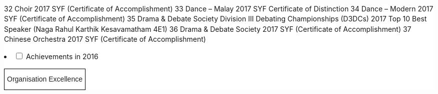   </tr>
  <tr>
    <td class="tg-zr06">32</td>
    <td class="tg-zr06">Choir</td>
    <td class="tg-zr06">2017 SYF</td>
    <td class="tg-zr06">(Certificate of Accomplishment)</td>
  </tr>
  <tr>
    <td class="tg-faf8">33</td>
    <td class="tg-faf8">Dance – Malay</td>
    <td class="tg-faf8">2017 SYF</td>
    <td class="tg-faf8">Certificate of Distinction</td>
  </tr>
  <tr>
    <td class="tg-zr06">34</td>
    <td class="tg-zr06">Dance – Modern</td>
    <td class="tg-zr06">2017 SYF</td>
    <td class="tg-zr06">(Certificate of Accomplishment)</td>
  </tr>
  <tr>
    <td class="tg-faf8">35</td>
    <td class="tg-faf8">Drama &amp; Debate Society</td>
    <td class="tg-faf8">Division III Debating Championships (D3DCs) 2017</td>
    <td class="tg-faf8">Top 10 Best Speaker (Naga Rahul Karthik Kesavamatham 4E1)</td>
  </tr>
  <tr>
    <td class="tg-zr06">36</td>
    <td class="tg-zr06">Drama &amp; Debate Society</td>
    <td class="tg-zr06">2017 SYF</td>
    <td class="tg-zr06">(Certificate of Accomplishment)</td>
  </tr>
  <tr>
    <td class="tg-faf8">37</td>
    <td class="tg-faf8">Chinese Orchestra</td>
    <td class="tg-faf8">2017 SYF</td>
    <td class="tg-faf8">(Certificate of Accomplishment)</td>
  </tr>
</tbody>
</table></p>
    </div>
	</li>  
	<li>
    <input type="checkbox" id="accordion6">
    <label for="accordion6">Achievements in 2016</label>
    <div>
      <p><style type="text/css">
.tg  {border-collapse:collapse;border-spacing:0;}
.tg td{border-color:black;border-style:solid;border-width:1px;font-family:Arial, sans-serif;font-size:14px;
  overflow:hidden;padding:10px 5px;word-break:normal;}
.tg th{border-color:black;border-style:solid;border-width:1px;font-family:Arial, sans-serif;font-size:14px;
  font-weight:normal;overflow:hidden;padding:10px 5px;word-break:normal;}
.tg .tg-a3j2{background-color:#FFF;color:#222;text-align:center;vertical-align:middle}
.tg .tg-ys2m{background-color:#E5E5E5;color:#222;text-align:left;vertical-align:middle}
.tg .tg-1ppo{background-color:#FFF;color:#222;text-align:left;vertical-align:middle}
.tg .tg-nsi8{background-color:#E5E5E5;color:#222;text-align:center;vertical-align:middle}
</style>
<table class="tg">
<thead>
  <tr>
    <th class="tg-a3j2" colspan="4">Organisation Excellence</th>
  </tr>
</thead>